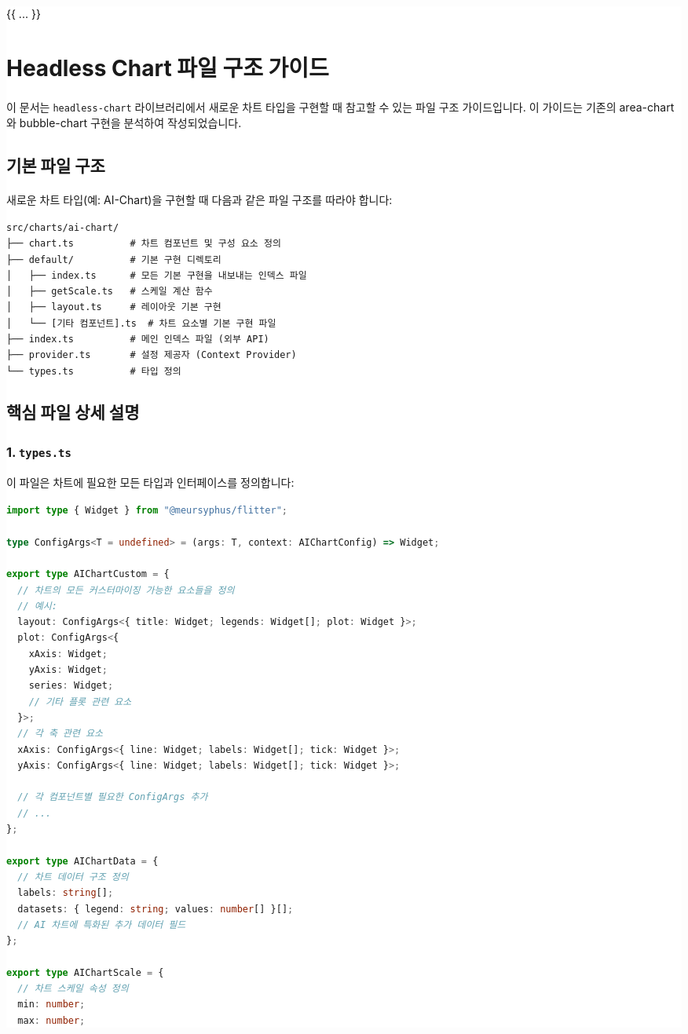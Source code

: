 {{ ... }}
# Headless Chart 파일 구조 가이드

이 문서는 `headless-chart` 라이브러리에서 새로운 차트 타입을 구현할 때 참고할 수 있는 파일 구조 가이드입니다. 이 가이드는 기존의 area-chart와 bubble-chart 구현을 분석하여 작성되었습니다.

## 기본 파일 구조

새로운 차트 타입(예: AI-Chart)을 구현할 때 다음과 같은 파일 구조를 따라야 합니다:

```
src/charts/ai-chart/
├── chart.ts          # 차트 컴포넌트 및 구성 요소 정의
├── default/          # 기본 구현 디렉토리
│   ├── index.ts      # 모든 기본 구현을 내보내는 인덱스 파일
│   ├── getScale.ts   # 스케일 계산 함수
│   ├── layout.ts     # 레이아웃 기본 구현
│   └── [기타 컴포넌트].ts  # 차트 요소별 기본 구현 파일
├── index.ts          # 메인 인덱스 파일 (외부 API)
├── provider.ts       # 설정 제공자 (Context Provider)
└── types.ts          # 타입 정의
```

## 핵심 파일 상세 설명

### 1. `types.ts`

이 파일은 차트에 필요한 모든 타입과 인터페이스를 정의합니다:

```typescript
import type { Widget } from "@meursyphus/flitter";

type ConfigArgs<T = undefined> = (args: T, context: AIChartConfig) => Widget;

export type AIChartCustom = {
  // 차트의 모든 커스터마이징 가능한 요소들을 정의
  // 예시:
  layout: ConfigArgs<{ title: Widget; legends: Widget[]; plot: Widget }>;
  plot: ConfigArgs<{
    xAxis: Widget;
    yAxis: Widget;
    series: Widget;
    // 기타 플롯 관련 요소
  }>;
  // 각 축 관련 요소
  xAxis: ConfigArgs<{ line: Widget; labels: Widget[]; tick: Widget }>;
  yAxis: ConfigArgs<{ line: Widget; labels: Widget[]; tick: Widget }>;
  
  // 각 컴포넌트별 필요한 ConfigArgs 추가
  // ...
};

export type AIChartData = {
  // 차트 데이터 구조 정의
  labels: string[];
  datasets: { legend: string; values: number[] }[];
  // AI 차트에 특화된 추가 데이터 필드
};

export type AIChartScale = {
  // 차트 스케일 속성 정의
  min: number;
  max: number;
```